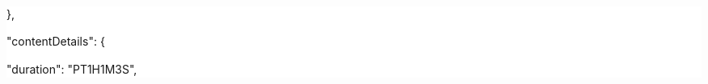  },                                                                                                                                                                                                                                                                                                                                                                                                                                                                                                                                                                                                                                                                                                                                                                                                                                                                                                                                                                                                                                                    
                                                                                                                                                                                                                                                                                                                                                                                                                                                                                                                                                                                                                                                                                                                                                                                                                                                                                                                                                                                                                                                       
 "contentDetails": {                                                                                                                                                                                                                                                                                                                                                                                                                                                                                                                                                                                                                                                                                                                                                                                                                                                                                                                                                                                                                                   
                                                                                                                                                                                                                                                                                                                                                                                                                                                                                                                                                                                                                                                                                                                                                                                                                                                                                                                                                                                                                                                       
 "duration": "PT1H1M3S",                                                                                                                                                                                                                                                                                                                                                                                                                                                                                                                                                                                                                                                                                                                                                                                                                                                                                                                                                                                                                               
